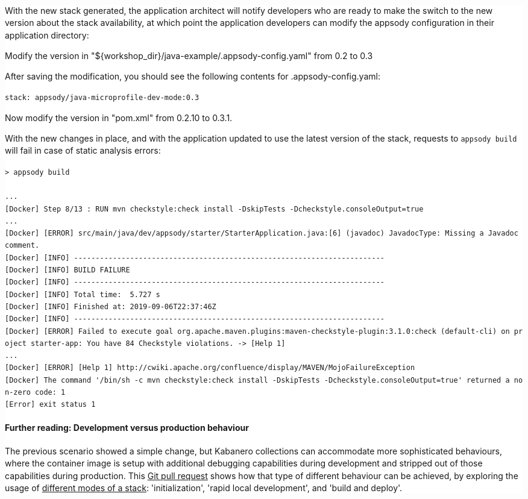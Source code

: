 With the new stack generated, the application architect will notify developers who are ready to make the switch to the new version about the stack availability, at which point the application developers can modify the appsody configuration in their application directory:

Modify the version in "${workshop_dir}/java-example/.appsody-config.yaml" from 0.2 to 0.3

After saving the modification, you should see the following contents for .appsody-config.yaml:

```
stack: appsody/java-microprofile-dev-mode:0.3
```

Now modify the version in "pom.xml" from 0.2.10 to 0.3.1.

With the new changes in place, and with the application updated to use the latest version of the stack, requests to `appsody build` will fail in case of static analysis errors:

```
> appsody build

...
[Docker] Step 8/13 : RUN mvn checkstyle:check install -DskipTests -Dcheckstyle.consoleOutput=true
...
[Docker] [ERROR] src/main/java/dev/appsody/starter/StarterApplication.java:[6] (javadoc) JavadocType: Missing a Javadoc comment.
[Docker] [INFO] ------------------------------------------------------------------------
[Docker] [INFO] BUILD FAILURE
[Docker] [INFO] ------------------------------------------------------------------------
[Docker] [INFO] Total time:  5.727 s
[Docker] [INFO] Finished at: 2019-09-06T22:37:46Z
[Docker] [INFO] ------------------------------------------------------------------------
[Docker] [ERROR] Failed to execute goal org.apache.maven.plugins:maven-checkstyle-plugin:3.1.0:check (default-cli) on project starter-app: You have 84 Checkstyle violations. -> [Help 1]
...
[Docker] [ERROR] [Help 1] http://cwiki.apache.org/confluence/display/MAVEN/MojoFailureException
[Docker] The command '/bin/sh -c mvn checkstyle:check install -DskipTests -Dcheckstyle.consoleOutput=true' returned a non-zero code: 1
[Error] exit status 1

```

#### Further reading: Development versus production behaviour ####

The previous scenario showed a simple change, but Kabanero collections can accommodate more sophisticated behaviours, where the container image is setup with additional debugging capabilities during development and stripped out of those capabilities during production. This [Git pull request](https://github.com/appsody/stacks/pull/56) shows how that type of different behaviour can be achieved, by exploring the usage of [different modes of a stack](https://appsody.dev/docs/stacks/stack-structure): 'initialization', 'rapid local development', and 'build and deploy'. 
